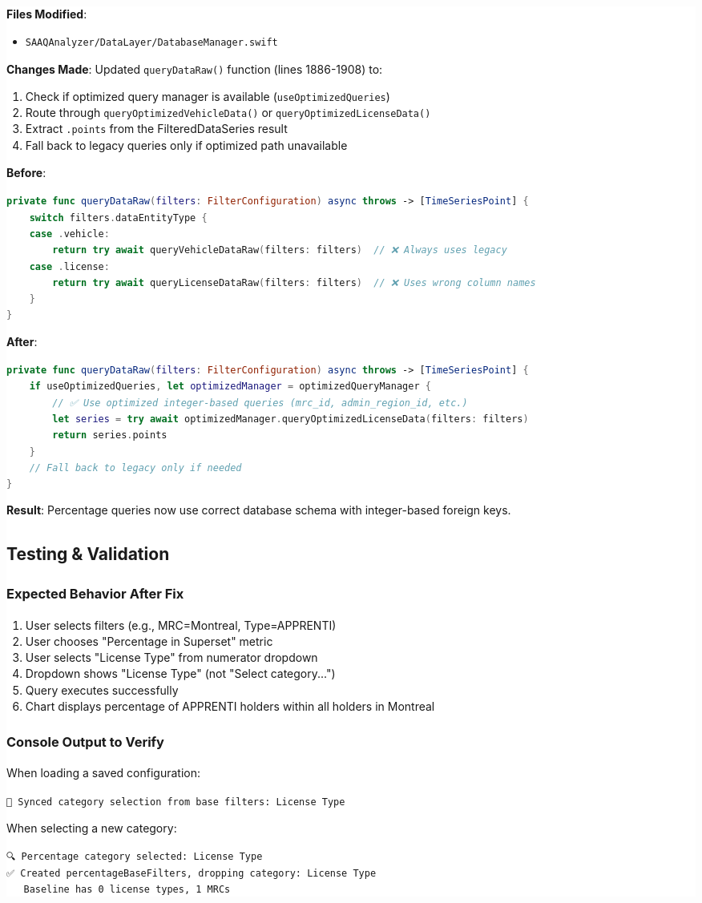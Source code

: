 **Files Modified**:
- `SAAQAnalyzer/DataLayer/DatabaseManager.swift`

**Changes Made**:
Updated `queryDataRaw()` function (lines 1886-1908) to:
1. Check if optimized query manager is available (`useOptimizedQueries`)
2. Route through `queryOptimizedVehicleData()` or `queryOptimizedLicenseData()`
3. Extract `.points` from the FilteredDataSeries result
4. Fall back to legacy queries only if optimized path unavailable

**Before**:
```swift
private func queryDataRaw(filters: FilterConfiguration) async throws -> [TimeSeriesPoint] {
    switch filters.dataEntityType {
    case .vehicle:
        return try await queryVehicleDataRaw(filters: filters)  // ❌ Always uses legacy
    case .license:
        return try await queryLicenseDataRaw(filters: filters)  // ❌ Uses wrong column names
    }
}
```

**After**:
```swift
private func queryDataRaw(filters: FilterConfiguration) async throws -> [TimeSeriesPoint] {
    if useOptimizedQueries, let optimizedManager = optimizedQueryManager {
        // ✅ Use optimized integer-based queries (mrc_id, admin_region_id, etc.)
        let series = try await optimizedManager.queryOptimizedLicenseData(filters: filters)
        return series.points
    }
    // Fall back to legacy only if needed
}
```

**Result**: Percentage queries now use correct database schema with integer-based foreign keys.

## Testing & Validation

### Expected Behavior After Fix
1. User selects filters (e.g., MRC=Montreal, Type=APPRENTI)
2. User chooses "Percentage in Superset" metric
3. User selects "License Type" from numerator dropdown
4. Dropdown shows "License Type" (not "Select category...")
5. Query executes successfully
6. Chart displays percentage of APPRENTI holders within all holders in Montreal

### Console Output to Verify
When loading a saved configuration:
```
🔄 Synced category selection from base filters: License Type
```

When selecting a new category:
```
🔍 Percentage category selected: License Type
✅ Created percentageBaseFilters, dropping category: License Type
   Baseline has 0 license types, 1 MRCs
```
